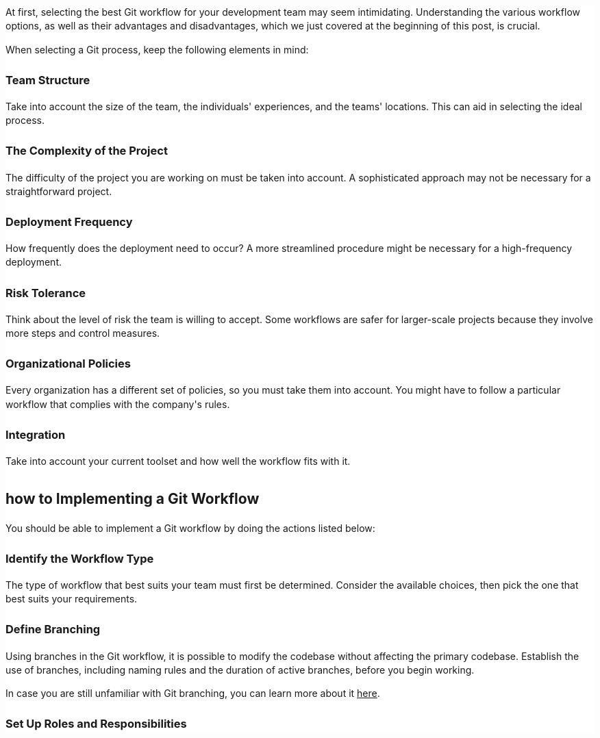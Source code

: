 At first, selecting the best Git workflow for your development team may seem intimidating. Understanding the various workflow options, as well as their advantages and disadvantages, which we just covered at the beginning of this post, is crucial.

When selecting a Git process, keep the following elements in mind:

### Team Structure

Take into account the size of the team, the individuals' experiences, and the teams' locations. This can aid in selecting the ideal process.

### The Complexity of the Project

The difficulty of the project you are working on must be taken into account. A sophisticated approach may not be necessary for a straightforward project.

### Deployment Frequency

How frequently does the deployment need to occur? A more streamlined procedure might be necessary for a high-frequency deployment.

### Risk Tolerance

Think about the level of risk the team is willing to accept. Some workflows are safer for larger-scale projects because they involve more steps and control measures.

### Organizational Policies

Every organization has a different set of policies, so you must take them into account. You might have to follow a particular workflow that complies with the company's rules.

### Integration

Take into account your current toolset and how well the workflow fits with it.

## how to Implementing a Git Workflow

You should be able to implement a Git workflow by doing the actions listed below:

### Identify the Workflow Type

The type of workflow that best suits your team must first be determined. Consider the available choices, then pick the one that best suits your requirements.

### Define Branching

Using branches in the Git workflow, it is possible to modify the codebase without affecting the primary codebase. Establish the use of branches, including naming rules and the duration of active branches, before you begin working.

In case you are still unfamiliar with Git branching, you can learn more about it [here](https://harunzywrites.hashnode.dev/git-branching-and-its-operations).

### Set Up Roles and Responsibilities
